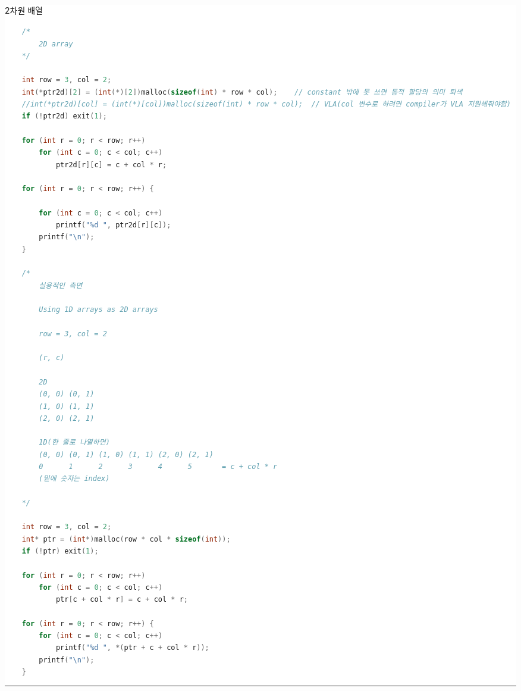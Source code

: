 2차원 배열
```c
    /*
    	2D array
    */

    int row = 3, col = 2;
    int(*ptr2d)[2] = (int(*)[2])malloc(sizeof(int) * row * col);	// constant 밖에 못 쓰면 동적 할당의 의미 퇴색
    //int(*ptr2d)[col] = (int(*)[col])malloc(sizeof(int) * row * col);	// VLA(col 변수로 하려면 compiler가 VLA 지원해줘야함)
    if (!ptr2d) exit(1);

    for (int r = 0; r < row; r++)
    	for (int c = 0; c < col; c++)
    		ptr2d[r][c] = c + col * r;

    for (int r = 0; r < row; r++) {

    	for (int c = 0; c < col; c++)
    		printf("%d ", ptr2d[r][c]);
    	printf("\n");
    }

    /*
    	실용적인 측면

    	Using 1D arrays as 2D arrays

    	row = 3, col = 2

    	(r, c)

    	2D
    	(0, 0) (0, 1)
    	(1, 0) (1, 1)
    	(2, 0) (2, 1)

    	1D(한 줄로 나열하면)
    	(0, 0) (0, 1) (1, 0) (1, 1) (2, 0) (2, 1)
    	0	   1	  2		 3	    4	   5	   = c + col * r
    	(밑에 숫자는 index)

    */

    int row = 3, col = 2;
    int* ptr = (int*)malloc(row * col * sizeof(int));
    if (!ptr) exit(1);

    for (int r = 0; r < row; r++)
    	for (int c = 0; c < col; c++)
    		ptr[c + col * r] = c + col * r;

    for (int r = 0; r < row; r++) {
    	for (int c = 0; c < col; c++)
    		printf("%d ", *(ptr + c + col * r));
    	printf("\n");
    }
```
---
